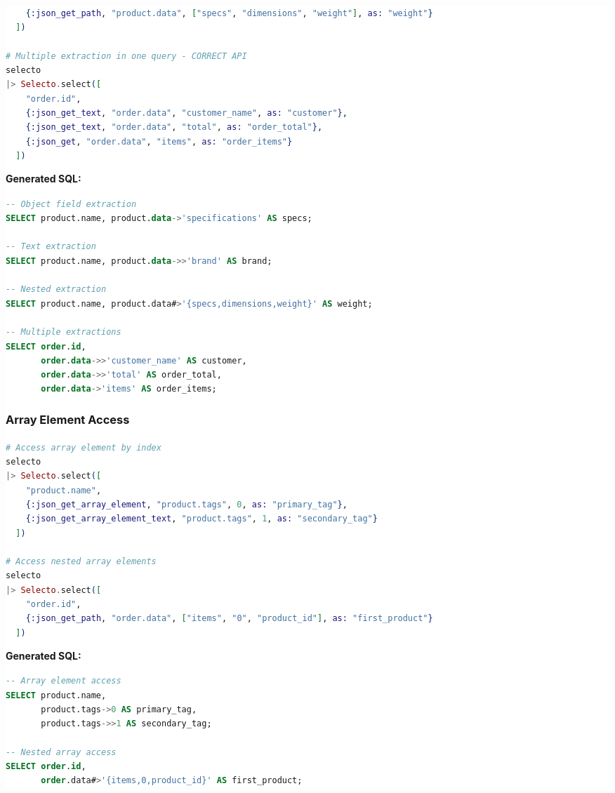 ```elixir
    {:json_get_path, "product.data", ["specs", "dimensions", "weight"], as: "weight"}
  ])

# Multiple extraction in one query - CORRECT API
selecto
|> Selecto.select([
    "order.id",
    {:json_get_text, "order.data", "customer_name", as: "customer"},
    {:json_get_text, "order.data", "total", as: "order_total"},
    {:json_get, "order.data", "items", as: "order_items"}
  ])
```

**Generated SQL:**
```sql
-- Object field extraction
SELECT product.name, product.data->'specifications' AS specs;

-- Text extraction  
SELECT product.name, product.data->>'brand' AS brand;

-- Nested extraction
SELECT product.name, product.data#>'{specs,dimensions,weight}' AS weight;

-- Multiple extractions
SELECT order.id,
       order.data->>'customer_name' AS customer,
       order.data->>'total' AS order_total,
       order.data->'items' AS order_items;
```

### Array Element Access

```elixir
# Access array element by index
selecto
|> Selecto.select([
    "product.name",
    {:json_get_array_element, "product.tags", 0, as: "primary_tag"},
    {:json_get_array_element_text, "product.tags", 1, as: "secondary_tag"}
  ])

# Access nested array elements
selecto
|> Selecto.select([
    "order.id",
    {:json_get_path, "order.data", ["items", "0", "product_id"], as: "first_product"}
  ])
```

**Generated SQL:**
```sql
-- Array element access
SELECT product.name,
       product.tags->0 AS primary_tag,
       product.tags->>1 AS secondary_tag;

-- Nested array access
SELECT order.id,
       order.data#>'{items,0,product_id}' AS first_product;
```
